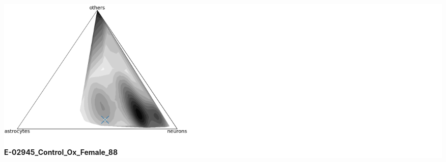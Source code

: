 <img src='a_deconvolution3/frac=0.5/C-99134_ALS_NB_Male_70.png' width='360px'/>

#### E-02945_Control_Ox_Female_88
